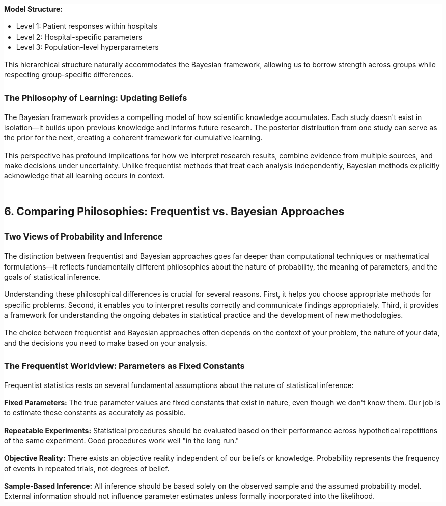 **Model Structure:**
- Level 1: Patient responses within hospitals
- Level 2: Hospital-specific parameters
- Level 3: Population-level hyperparameters

This hierarchical structure naturally accommodates the Bayesian framework, allowing us to borrow strength across groups while respecting group-specific differences.

### The Philosophy of Learning: Updating Beliefs

The Bayesian framework provides a compelling model of how scientific knowledge accumulates. Each study doesn't exist in isolation—it builds upon previous knowledge and informs future research. The posterior distribution from one study can serve as the prior for the next, creating a coherent framework for cumulative learning.

This perspective has profound implications for how we interpret research results, combine evidence from multiple sources, and make decisions under uncertainty. Unlike frequentist methods that treat each analysis independently, Bayesian methods explicitly acknowledge that all learning occurs in context.

---

## 6. Comparing Philosophies: Frequentist vs. Bayesian Approaches

### Two Views of Probability and Inference

The distinction between frequentist and Bayesian approaches goes far deeper than computational techniques or mathematical formulations—it reflects fundamentally different philosophies about the nature of probability, the meaning of parameters, and the goals of statistical inference.

Understanding these philosophical differences is crucial for several reasons. First, it helps you choose appropriate methods for specific problems. Second, it enables you to interpret results correctly and communicate findings appropriately. Third, it provides a framework for understanding the ongoing debates in statistical practice and the development of new methodologies.

The choice between frequentist and Bayesian approaches often depends on the context of your problem, the nature of your data, and the decisions you need to make based on your analysis.

### The Frequentist Worldview: Parameters as Fixed Constants

Frequentist statistics rests on several fundamental assumptions about the nature of statistical inference:

**Fixed Parameters:** The true parameter values are fixed constants that exist in nature, even though we don't know them. Our job is to estimate these constants as accurately as possible.

**Repeatable Experiments:** Statistical procedures should be evaluated based on their performance across hypothetical repetitions of the same experiment. Good procedures work well "in the long run."

**Objective Reality:** There exists an objective reality independent of our beliefs or knowledge. Probability represents the frequency of events in repeated trials, not degrees of belief.

**Sample-Based Inference:** All inference should be based solely on the observed sample and the assumed probability model. External information should not influence parameter estimates unless formally incorporated into the likelihood.

